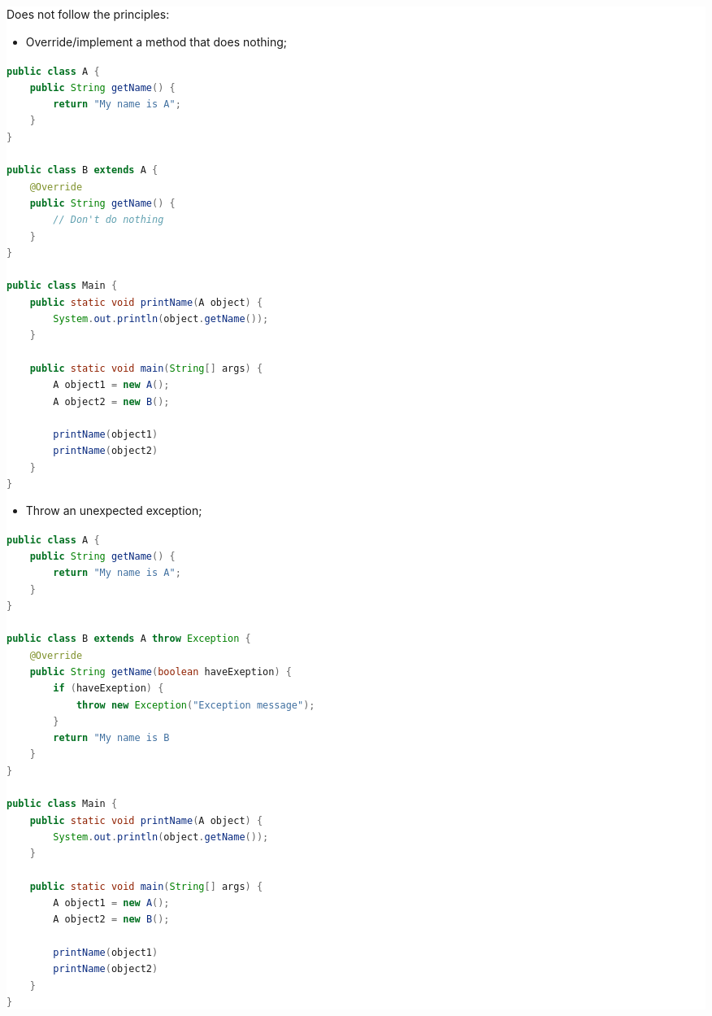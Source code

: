Does not follow the principles:
- Override/implement a method that does nothing;
```java
public class A {
    public String getName() {
        return "My name is A";
    }
}

public class B extends A {
    @Override
    public String getName() {
        // Don't do nothing
    }
}

public class Main {
    public static void printName(A object) {
        System.out.println(object.getName());
    }

    public static void main(String[] args) {
        A object1 = new A();
        A object2 = new B();

        printName(object1)
        printName(object2)
    }
}
```


- Throw an unexpected exception;
```java
public class A {
    public String getName() {
        return "My name is A";
    }
}

public class B extends A throw Exception {
    @Override
    public String getName(boolean haveExeption) {
        if (haveExeption) {
            throw new Exception("Exception message");
        }
        return "My name is B
    }
}

public class Main {
    public static void printName(A object) {
        System.out.println(object.getName());
    }

    public static void main(String[] args) {
        A object1 = new A();
        A object2 = new B();

        printName(object1)
        printName(object2)
    }
}
```
